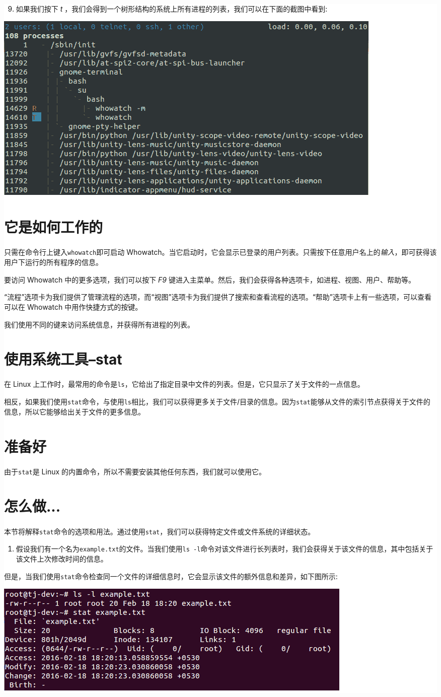 9.  如果我们按下 *t* ，我们会得到一个树形结构的系统上所有进程的列表，我们可以在下面的截图中看到:

![](img/23d504fa-8a40-4b0e-a940-896d5891d3fd.png)

# 它是如何工作的

只需在命令行上键入`whowatch`即可启动 Whowatch。当它启动时，它会显示已登录的用户列表。只需按下任意用户名上的*输入*，即可获得该用户下运行的所有程序的信息。

要访问 Whowatch 中的更多选项，我们可以按下 *F9* 键进入主菜单。然后，我们会获得各种选项卡，如进程、视图、用户、帮助等。

“流程”选项卡为我们提供了管理流程的选项，而“视图”选项卡为我们提供了搜索和查看流程的选项。“帮助”选项卡上有一些选项，可以查看可以在 Whowatch 中用作快捷方式的按键。

我们使用不同的键来访问系统信息，并获得所有进程的列表。

# 使用系统工具–stat

在 Linux 上工作时，最常用的命令是`ls`，它给出了指定目录中文件的列表。但是，它只显示了关于文件的一点信息。

相反，如果我们使用`stat`命令，与使用`ls`相比，我们可以获得更多关于文件/目录的信息。因为`stat`能够从文件的索引节点获得关于文件的信息，所以它能够给出关于文件的更多信息。

# 准备好

由于`stat`是 Linux 的内置命令，所以不需要安装其他任何东西，我们就可以使用它。

# 怎么做...

本节将解释`stat`命令的选项和用法。通过使用`stat`，我们可以获得特定文件或文件系统的详细状态。

1.  假设我们有一个名为`example.txt`的文件。当我们使用`ls -l`命令对该文件进行长列表时，我们会获得关于该文件的信息，其中包括关于该文件上次修改时间的信息。

但是，当我们使用`stat`命令检查同一个文件的详细信息时，它会显示该文件的额外信息和差异，如下图所示:

![](img/f6463ca8-0ec2-49bb-a992-25aa66dc5774.png)
